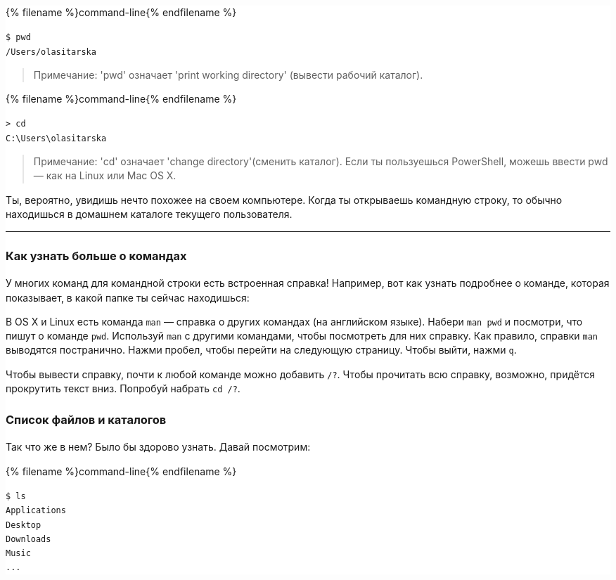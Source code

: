 {% filename %}command-line{% endfilename %}
```
$ pwd
/Users/olasitarska
```

> Примечание: 'pwd' означает 'print working directory' (вывести рабочий каталог).






{% filename %}command-line{% endfilename %}
```
> cd
C:\Users\olasitarska
```
> Примечание: 'cd' означает 'change directory'(сменить каталог). Если ты пользуешься PowerShell, можешь ввести pwd — как на Linux или Mac OS X.



Ты, вероятно, увидишь нечто похожее на своем компьютере. Когда ты открываешь командную строку, то обычно находишься в домашнем каталоге текущего пользователя.

---

### Как узнать больше о командах

У многих команд для командной строки есть встроенная справка! Например, вот как узнать подробнее о команде, которая показывает, в какой папке ты сейчас находишься:



В OS X и Linux есть команда `man` — справка о других командах (на английском языке). Набери `man pwd` и посмотри, что пишут о команде `pwd`. Используй `man` с другими командами, чтобы посмотреть для них справку. Как правило, справки `man` выводятся постранично. Нажми пробел, чтобы перейти на следующую страницу. Чтобы выйти, нажми  `q`.






Чтобы вывести справку, почти к любой команде можно добавить `/?`. Чтобы прочитать всю справку, возможно, придётся прокрутить текст вниз. Попробуй набрать `cd /?`.




### Список файлов и каталогов

Так что же в нем? Было бы здорово узнать. Давай посмотрим:



{% filename %}command-line{% endfilename %}
```
$ ls
Applications
Desktop
Downloads
Music
...
```
